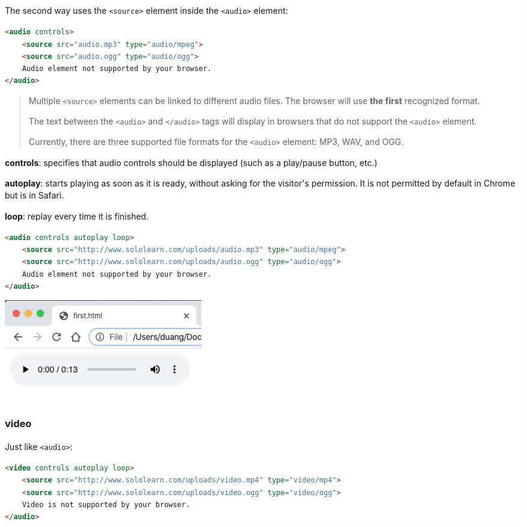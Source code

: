 The second way uses the `<source>` element inside the `<audio>` element:

```html
<audio controls>
    <source src="audio.mp3" type="audio/mpeg">
    <source src="audio.ogg" type="audio/ogg">
    Audio element not supported by your browser. 
</audio>
```

> Multiple `<source>` elements can be linked to different audio files. The browser will use **the first** recognized format.
>
> The text between the `<audio>` and `</audio>` tags will display in browsers that do not support the `<audio>` element.
>
> Currently, there are three supported file formats for the `<audio>` element: MP3, WAV, and OGG.

**controls**: specifies that audio controls should be displayed (such as a play/pause button, etc.)

**autoplay**: starts playing as soon as it is ready, without asking for the visitor's permission. It is not permitted by default in Chrome but is in Safari.

**loop**: replay every time it is finished.

```html
<audio controls autoplay loop>
    <source src="http://www.sololearn.com/uploads/audio.mp3" type="audio/mpeg">
    <source src="http://www.sololearn.com/uploads/audio.ogg" type="audio/ogg">
    Audio element not supported by your browser. 
</audio>
```

![image-20191226154327303](README.assets/image-20191226154327303.png)

### video

Just like `<audio>`:

```html
<video controls autoplay loop>
    <source src="http://www.sololearn.com/uploads/video.mp4" type="video/mp4">
    <source src="http://www.sololearn.com/uploads/video.ogg" type="video/ogg">
    Video is not supported by your browser.
</audio>
```
